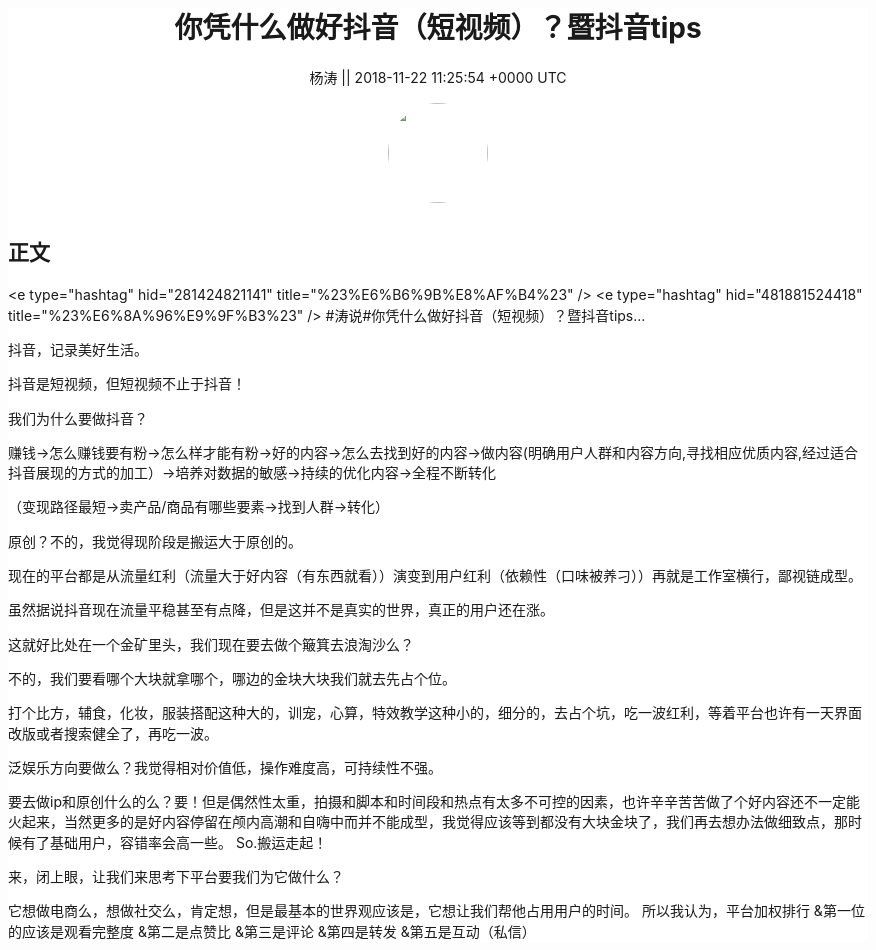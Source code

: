 <h1 align="center">你凭什么做好抖音（短视频）？暨抖音tips</h1>




<p align="center">
    <a>杨涛 || 2018-11-22 11:25:54 &#43;0000 UTC</a>
</p>

<div align="center">
    <img src="https://images.zsxq.com/FifpSTY8YbAbI3iRSjrizCwJoa8v?e=1590940799&amp;token=kIxbL07-8jAj8w1n4s9zv64FuZZNEATmlU_Vm6zD:jsPiQAh9mq-4fg3PUDCxznPmFgE=" width="100" height="100" style="border:1px solid;border-radius:50%; color:#ffffff"/>
</div>




## 正文

<div>
&lt;e type=&#34;hashtag&#34; hid=&#34;281424821141&#34; title=&#34;%23%E6%B6%9B%E8%AF%B4%23&#34; /&gt; &lt;e type=&#34;hashtag&#34; hid=&#34;481881524418&#34; title=&#34;%23%E6%8A%96%E9%9F%B3%23&#34; /&gt; #涛说#你凭什么做好抖音（短视频）？暨抖音tips...

抖音，记录美好生活。

抖音是短视频，但短视频不止于抖音！

我们为什么要做抖音？

赚钱-&gt;怎么赚钱要有粉-&gt;怎么样才能有粉-&gt;好的内容-&gt;怎么去找到好的内容-&gt;做内容(明确用户人群和内容方向,寻找相应优质内容,经过适合抖音展现的方式的加工）-&gt;培养对数据的敏感-&gt;持续的优化内容-&gt;全程不断转化

（变现路径最短-&gt;卖产品/商品有哪些要素-&gt;找到人群-&gt;转化）

原创？不的，我觉得现阶段是搬运大于原创的。

现在的平台都是从流量红利（流量大于好内容（有东西就看））演变到用户红利（依赖性（口味被养刁））再就是工作室横行，鄙视链成型。

虽然据说抖音现在流量平稳甚至有点降，但是这并不是真实的世界，真正的用户还在涨。

这就好比处在一个金矿里头，我们现在要去做个簸箕去浪淘沙么？

不的，我们要看哪个大块就拿哪个，哪边的金块大块我们就去先占个位。

打个比方，辅食，化妆，服装搭配这种大的，训宠，心算，特效教学这种小的，细分的，去占个坑，吃一波红利，等着平台也许有一天界面改版或者搜索健全了，再吃一波。

泛娱乐方向要做么？我觉得相对价值低，操作难度高，可持续性不强。

要去做ip和原创什么的么？要！但是偶然性太重，拍摄和脚本和时间段和热点有太多不可控的因素，也许辛辛苦苦做了个好内容还不一定能火起来，当然更多的是好内容停留在颅内高潮和自嗨中而并不能成型，我觉得应该等到都没有大块金块了，我们再去想办法做细致点，那时候有了基础用户，容错率会高一些。
So.搬运走起！

来，闭上眼，让我们来思考下平台要我们为它做什么？

它想做电商么，想做社交么，肯定想，但是最基本的世界观应该是，它想让我们帮他占用用户的时间。
所以我认为，平台加权排行
&amp;第一位的应该是观看完整度
&amp;第二是点赞比
&amp;第三是评论
&amp;第四是转发
&amp;第五是互动（私信）
